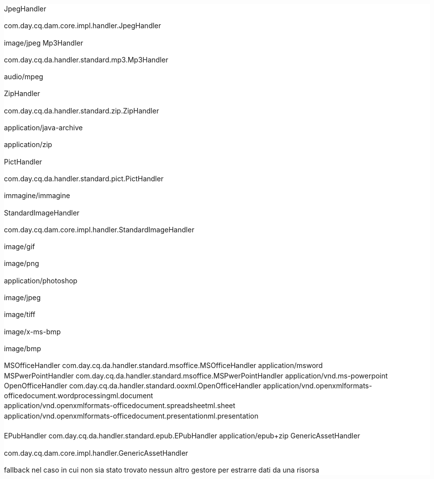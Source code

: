   </tr>
  <tr>
   <td>JpegHandler</td>
   <td><p>com.day.cq.dam.core.impl.handler.JpegHandler</p> </td>
   <td>image/jpeg</td>
  </tr>
  <tr>
   <td>Mp3Handler</td>
   <td><p>com.day.cq.da.handler.standard.mp3.Mp3Handler</p> </td>
   <td><p>audio/mpeg</p> </td>
  </tr>
  <tr>
   <td>ZipHandler</td>
   <td><p>com.day.cq.da.handler.standard.zip.ZipHandler</p> </td>
   <td><p>application/java-archive</p> <p>application/zip</p> </td>
  </tr>
  <tr>
   <td>PictHandler</td>
   <td><p>com.day.cq.da.handler.standard.pict.PictHandler</p> </td>
   <td><p>immagine/immagine</p> </td>
  </tr>
  <tr>
   <td>StandardImageHandler</td>
   <td><p>com.day.cq.dam.core.impl.handler.StandardImageHandler</p> </td>
   <td><p>image/gif</p> <p>image/png</p> <p>application/photoshop</p> <p>image/jpeg</p> <p>image/tiff</p> <p>image/x-ms-bmp</p> <p>image/bmp</p> </td>
  </tr>
  <tr>
   <td>MSOfficeHandler</td>
   <td>com.day.cq.da.handler.standard.msoffice.MSOfficeHandler</td>
   <td>application/msword<br /> </td>
  </tr>
  <tr>
   <td>MSPwerPointHandler</td>
   <td>com.day.cq.da.handler.standard.msoffice.MSPwerPointHandler</td>
   <td>application/vnd.ms-powerpoint<br /> </td>
  </tr>
  <tr>
   <td>OpenOfficeHandler</td>
   <td>com.day.cq.da.handler.standard.ooxml.OpenOfficeHandler</td>
   <td>application/vnd.openxmlformats-officedocument.wordprocessingml.document<br /> application/vnd.openxmlformats-officedocument.spreadsheetml.sheet<br /> application/vnd.openxmlformats-officedocument.presentationml.presentation<br /><br /> </td>
  </tr>
  <tr>
   <td>EPubHandler</td>
   <td>com.day.cq.da.handler.standard.epub.EPubHandler</td>
   <td>application/epub+zip</td>
  </tr>
  <tr>
   <td>GenericAssetHandler</td>
   <td><p>com.day.cq.dam.core.impl.handler.GenericAssetHandler</p> </td>
   <td>fallback nel caso in cui non sia stato trovato nessun altro gestore per estrarre dati da una risorsa</td>
  </tr>
 </tbody>
</table>
